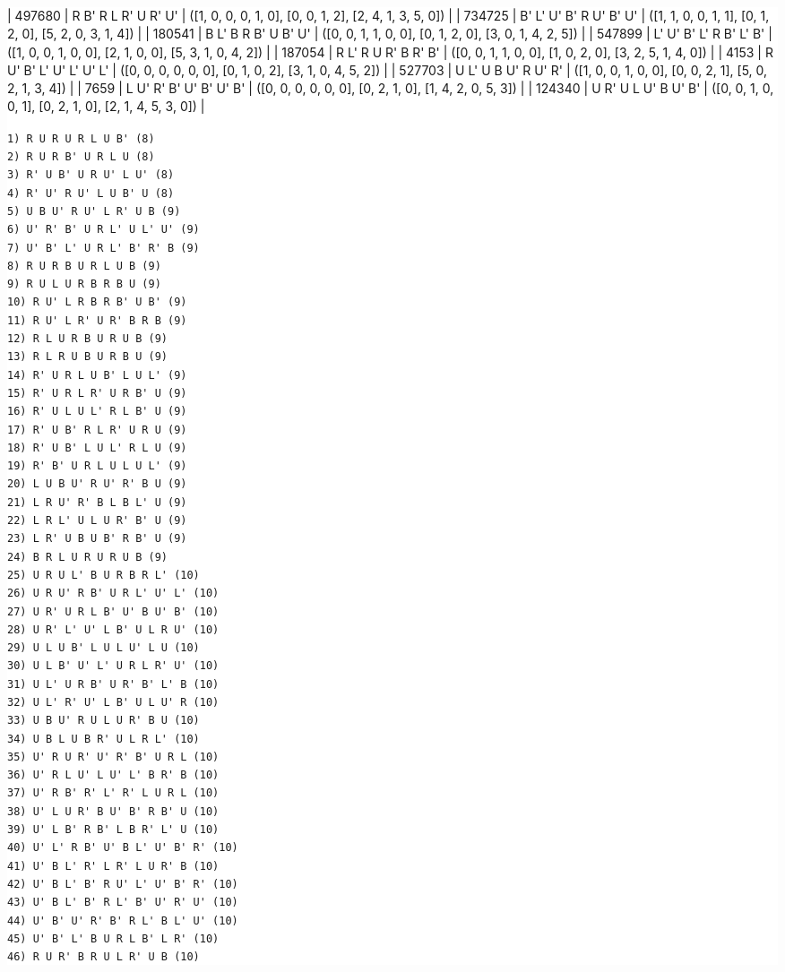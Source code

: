 | 497680 | R B' R L R' U R' U' | ([1, 0, 0, 0, 1, 0], [0, 0, 1, 2], [2, 4, 1, 3, 5, 0]) |
| 734725 | B' L' U' B' R U' B' U' | ([1, 1, 0, 0, 1, 1], [0, 1, 2, 0], [5, 2, 0, 3, 1, 4]) |
| 180541 | B L' B R B' U B' U' | ([0, 0, 1, 1, 0, 0], [0, 1, 2, 0], [3, 0, 1, 4, 2, 5]) |
| 547899 | L' U' B' L' R B' L' B' | ([1, 0, 0, 1, 0, 0], [2, 1, 0, 0], [5, 3, 1, 0, 4, 2]) |
| 187054 | R L' R U R' B R' B' | ([0, 0, 1, 1, 0, 0], [1, 0, 2, 0], [3, 2, 5, 1, 4, 0]) |
| 4153 | R U' B' L' U' L' U' L' | ([0, 0, 0, 0, 0, 0], [0, 1, 0, 2], [3, 1, 0, 4, 5, 2]) |
| 527703 | U L' U B U' R U' R' | ([1, 0, 0, 1, 0, 0], [0, 0, 2, 1], [5, 0, 2, 1, 3, 4]) |
| 7659 | L U' R' B' U' B' U' B' | ([0, 0, 0, 0, 0, 0], [0, 2, 1, 0], [1, 4, 2, 0, 5, 3]) |
| 124340 | U R' U L U' B U' B' | ([0, 0, 1, 0, 0, 1], [0, 2, 1, 0], [2, 1, 4, 5, 3, 0]) |


```
1) R U R U R L U B' (8)
2) R U R B' U R L U (8)
3) R' U B' U R U' L U' (8)
4) R' U' R U' L U B' U (8)
5) U B U' R U' L R' U B (9)
6) U' R' B' U R L' U L' U' (9)
7) U' B' L' U R L' B' R' B (9)
8) R U R B U R L U B (9)
9) R U L U R B R B U (9)
10) R U' L R B R B' U B' (9)
11) R U' L R' U R' B R B (9)
12) R L U R B U R U B (9)
13) R L R U B U R B U (9)
14) R' U R L U B' L U L' (9)
15) R' U R L R' U R B' U (9)
16) R' U L U L' R L B' U (9)
17) R' U B' R L R' U R U (9)
18) R' U B' L U L' R L U (9)
19) R' B' U R L U L U L' (9)
20) L U B U' R U' R' B U (9)
21) L R U' R' B L B L' U (9)
22) L R L' U L U R' B' U (9)
23) L R' U B U B' R B' U (9)
24) B R L U R U R U B (9)
25) U R U L' B U R B R L' (10)
26) U R U' R B' U R L' U' L' (10)
27) U R' U R L B' U' B U' B' (10)
28) U R' L' U' L B' U L R U' (10)
29) U L U B' L U L U' L U (10)
30) U L B' U' L' U R L R' U' (10)
31) U L' U R B' U R' B' L' B (10)
32) U L' R' U' L B' U L U' R (10)
33) U B U' R U L U R' B U (10)
34) U B L U B R' U L R L' (10)
35) U' R U R' U' R' B' U R L (10)
36) U' R L U' L U' L' B R' B (10)
37) U' R B' R' L' R' L U R L (10)
38) U' L U R' B U' B' R B' U (10)
39) U' L B' R B' L B R' L' U (10)
40) U' L' R B' U' B L' U' B' R' (10)
41) U' B L' R' L R' L U R' B (10)
42) U' B L' B' R U' L' U' B' R' (10)
43) U' B L' B' R L' B' U' R' U' (10)
44) U' B' U' R' B' R L' B L' U' (10)
45) U' B' L' B U R L B' L R' (10)
46) R U R' B R U L R' U B (10)
```